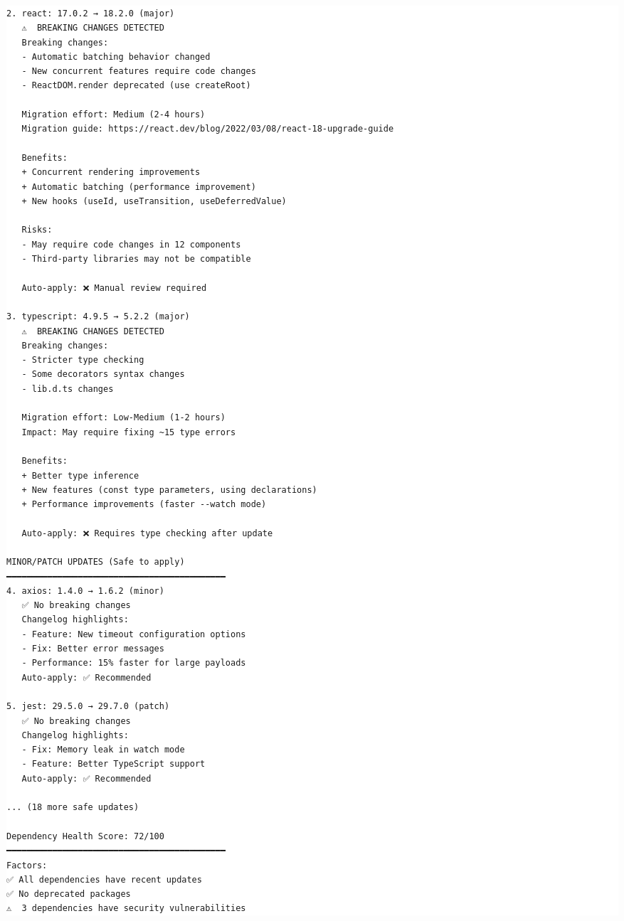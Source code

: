 ```
2. react: 17.0.2 → 18.2.0 (major)
   ⚠️  BREAKING CHANGES DETECTED
   Breaking changes:
   - Automatic batching behavior changed
   - New concurrent features require code changes
   - ReactDOM.render deprecated (use createRoot)

   Migration effort: Medium (2-4 hours)
   Migration guide: https://react.dev/blog/2022/03/08/react-18-upgrade-guide

   Benefits:
   + Concurrent rendering improvements
   + Automatic batching (performance improvement)
   + New hooks (useId, useTransition, useDeferredValue)

   Risks:
   - May require code changes in 12 components
   - Third-party libraries may not be compatible

   Auto-apply: ❌ Manual review required

3. typescript: 4.9.5 → 5.2.2 (major)
   ⚠️  BREAKING CHANGES DETECTED
   Breaking changes:
   - Stricter type checking
   - Some decorators syntax changes
   - lib.d.ts changes

   Migration effort: Low-Medium (1-2 hours)
   Impact: May require fixing ~15 type errors

   Benefits:
   + Better type inference
   + New features (const type parameters, using declarations)
   + Performance improvements (faster --watch mode)

   Auto-apply: ❌ Requires type checking after update

MINOR/PATCH UPDATES (Safe to apply)
━━━━━━━━━━━━━━━━━━━━━━━━━━━━━━━━━━━━━━━━━━━
4. axios: 1.4.0 → 1.6.2 (minor)
   ✅ No breaking changes
   Changelog highlights:
   - Feature: New timeout configuration options
   - Fix: Better error messages
   - Performance: 15% faster for large payloads
   Auto-apply: ✅ Recommended

5. jest: 29.5.0 → 29.7.0 (patch)
   ✅ No breaking changes
   Changelog highlights:
   - Fix: Memory leak in watch mode
   - Feature: Better TypeScript support
   Auto-apply: ✅ Recommended

... (18 more safe updates)

Dependency Health Score: 72/100
━━━━━━━━━━━━━━━━━━━━━━━━━━━━━━━━━━━━━━━━━━━
Factors:
✅ All dependencies have recent updates
✅ No deprecated packages
⚠️  3 dependencies have security vulnerabilities
```